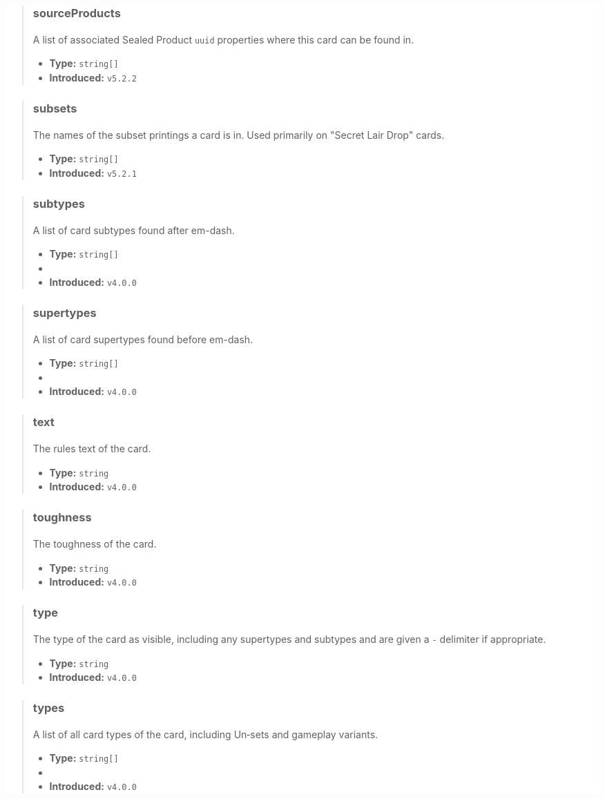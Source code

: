 > ### sourceProducts <DocBadge type="warning" text="optional" />
>
> A list of associated Sealed Product `uuid` properties where this card can be found in.
>
> - **Type:** `string[]`
> - **Introduced:** `v5.2.2`

> ### subsets <DocBadge type="warning" text="optional" />
>
> The names of the subset printings a card is in. Used primarily on "Secret Lair Drop" cards.
>
> - **Type:** `string[]`
> - **Introduced:** `v5.2.1`

> ### subtypes
>
> A list of card subtypes found after em-dash.
>
> - **Type:** `string[]`
> - <ExampleField type='subtypes'/>
> - **Introduced:** `v4.0.0`

> ### supertypes
>
> A list of card supertypes found before em-dash.
>
> - **Type:** `string[]`
> - <ExampleField type='supertypes'/>
> - **Introduced:** `v4.0.0`

> ### text <DocBadge type="warning" text="optional" />
>
> The rules text of the card.
>
> - **Type:** `string`
> - **Introduced:** `v4.0.0`

> ### toughness <DocBadge type="warning" text="optional" />
>
> The toughness of the card.
>
> - **Type:** `string`
> - **Introduced:** `v4.0.0`

> ### type
>
> The type of the card as visible, including any supertypes and subtypes and are given a `-` delimiter if appropriate.
>
> - **Type:** `string`
> - **Introduced:** `v4.0.0`

> ### types
>
> A list of all card types of the card, including Un&#8209;sets and gameplay variants.
>
> - **Type:** `string[]`
> - <ExampleField type='types'/>
> - **Introduced:** `v4.0.0`
